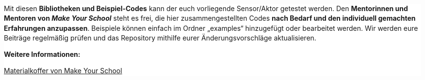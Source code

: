 Mit diesen **Bibliotheken und Beispiel-Codes** kann der euch vorliegende Sensor/Aktor getestet werden. Den **Mentorinnen und Mentoren von *Make Your School*** steht es frei, die hier zusammengestellten Codes **nach Bedarf und den individuell gemachten Erfahrungen anzupassen**. Beispiele können einfach im Ordner „examples“ hinzugefügt oder bearbeitet werden. Wir werden eure Beiträge regelmäßig prüfen und das Repository mithilfe eurer Änderungsvorschläge aktualisieren.


**Weitere Informationen:**

[Materialkoffer von Make Your School](https://www.makeyourschool.de/material/led-streifen/)

